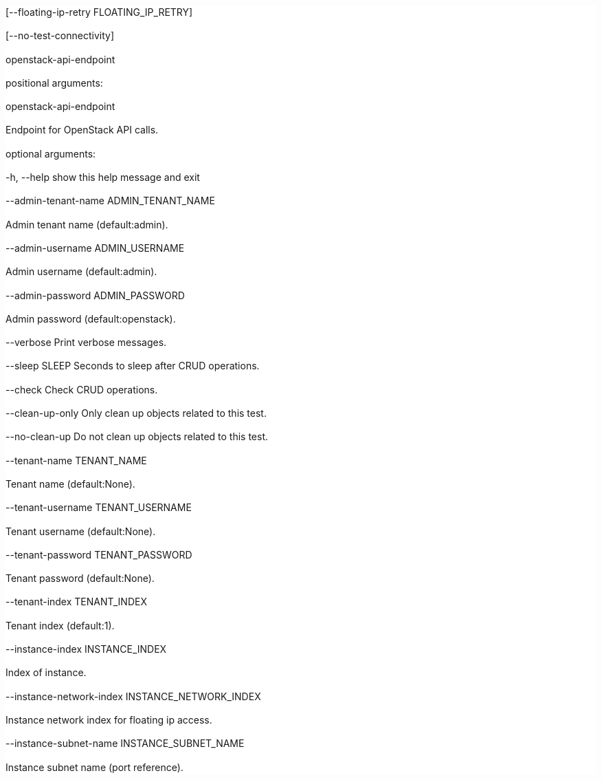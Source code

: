 \[--floating-ip-retry FLOATING\_IP\_RETRY\]

\[--no-test-connectivity\]

openstack-api-endpoint

positional arguments:

openstack-api-endpoint

Endpoint for OpenStack API calls.

optional arguments:

-h, --help show this help message and exit

--admin-tenant-name ADMIN\_TENANT\_NAME

Admin tenant name (default:admin).

--admin-username ADMIN\_USERNAME

Admin username (default:admin).

--admin-password ADMIN\_PASSWORD

Admin password (default:openstack).

--verbose Print verbose messages.

--sleep SLEEP Seconds to sleep after CRUD operations.

--check Check CRUD operations.

--clean-up-only Only clean up objects related to this test.

--no-clean-up Do not clean up objects related to this test.

--tenant-name TENANT\_NAME

Tenant name (default:None).

--tenant-username TENANT\_USERNAME

Tenant username (default:None).

--tenant-password TENANT\_PASSWORD

Tenant password (default:None).

--tenant-index TENANT\_INDEX

Tenant index (default:1).

--instance-index INSTANCE\_INDEX

Index of instance.

--instance-network-index INSTANCE\_NETWORK\_INDEX

Instance network index for floating ip access.

--instance-subnet-name INSTANCE\_SUBNET\_NAME

Instance subnet name (port reference).
